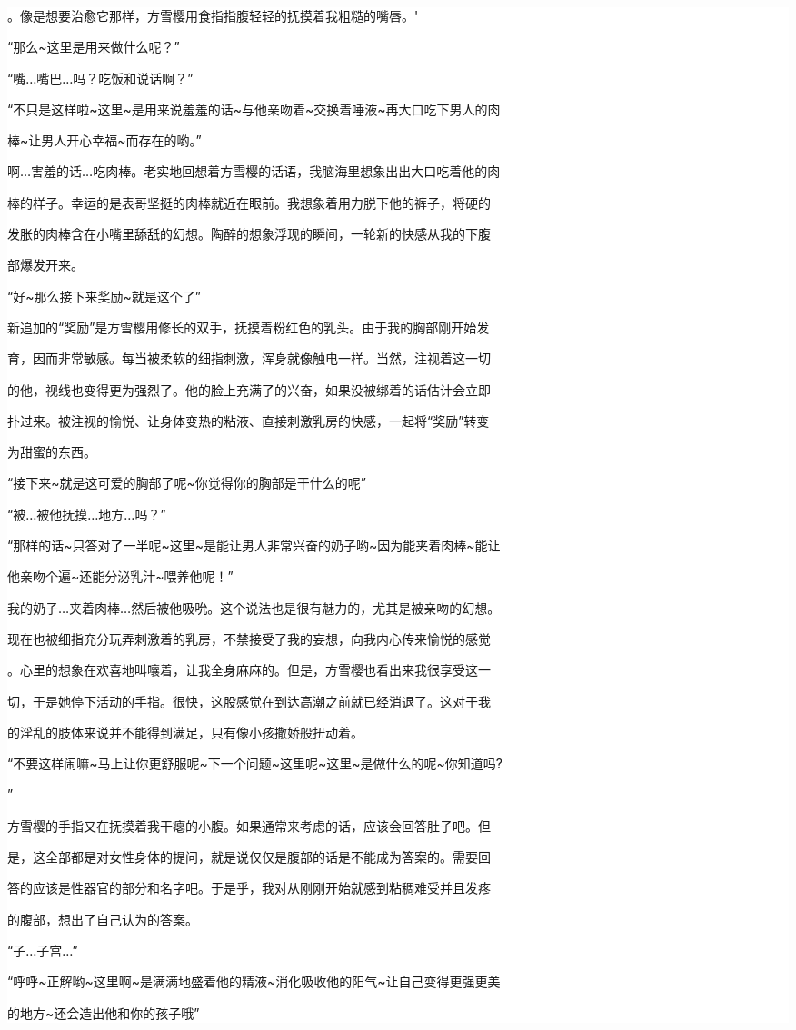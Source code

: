 。像是想要治愈它那样，方雪樱用食指指腹轻轻的抚摸着我粗糙的嘴唇。'

“那么~这里是用来做什么呢？”

“嘴…嘴巴…吗？吃饭和说话啊？”

“不只是这样啦~这里~是用来说羞羞的话~与他亲吻着~交换着唾液~再大口吃下男人的肉

棒~让男人开心幸福~而存在的哟。”

啊…害羞的话…吃肉棒。老实地回想着方雪樱的话语，我脑海里想象出出大口吃着他的肉

棒的样子。幸运的是表哥坚挺的肉棒就近在眼前。我想象着用力脱下他的裤子，将硬的

发胀的肉棒含在小嘴里舔舐的幻想。陶醉的想象浮现的瞬间，一轮新的快感从我的下腹

部爆发开来。

“好~那么接下来奖励~就是这个了”

新追加的“奖励”是方雪樱用修长的双手，抚摸着粉红色的乳头。由于我的胸部刚开始发

育，因而非常敏感。每当被柔软的细指刺激，浑身就像触电一样。当然，注视着这一切

的他，视线也变得更为强烈了。他的脸上充满了的兴奋，如果没被绑着的话估计会立即

扑过来。被注视的愉悦、让身体变热的粘液、直接刺激乳房的快感，一起将“奖励”转变

为甜蜜的东西。

“接下来~就是这可爱的胸部了呢~你觉得你的胸部是干什么的呢”

“被…被他抚摸…地方…吗？”

“那样的话~只答对了一半呢~这里~是能让男人非常兴奋的奶子哟~因为能夹着肉棒~能让

他亲吻个遍~还能分泌乳汁~喂养他呢！”

我的奶子…夹着肉棒…然后被他吸吮。这个说法也是很有魅力的，尤其是被亲吻的幻想。

现在也被细指充分玩弄刺激着的乳房，不禁接受了我的妄想，向我内心传来愉悦的感觉

。心里的想象在欢喜地叫嚷着，让我全身麻麻的。但是，方雪樱也看出来我很享受这一

切，于是她停下活动的手指。很快，这股感觉在到达高潮之前就已经消退了。这对于我

的淫乱的肢体来说并不能得到满足，只有像小孩撒娇般扭动着。

“不要这样闹嘛~马上让你更舒服呢~下一个问题~这里呢~这里~是做什么的呢~你知道吗?

”

方雪樱的手指又在抚摸着我干瘪的小腹。如果通常来考虑的话，应该会回答肚子吧。但

是，这全部都是对女性身体的提问，就是说仅仅是腹部的话是不能成为答案的。需要回

答的应该是性器官的部分和名字吧。于是乎，我对从刚刚开始就感到粘稠难受并且发疼

的腹部，想出了自己认为的答案。

“子…子宫…”

“呼呼~正解哟~这里啊~是满满地盛着他的精液~消化吸收他的阳气~让自己变得更强更美

的地方~还会造出他和你的孩子哦”
